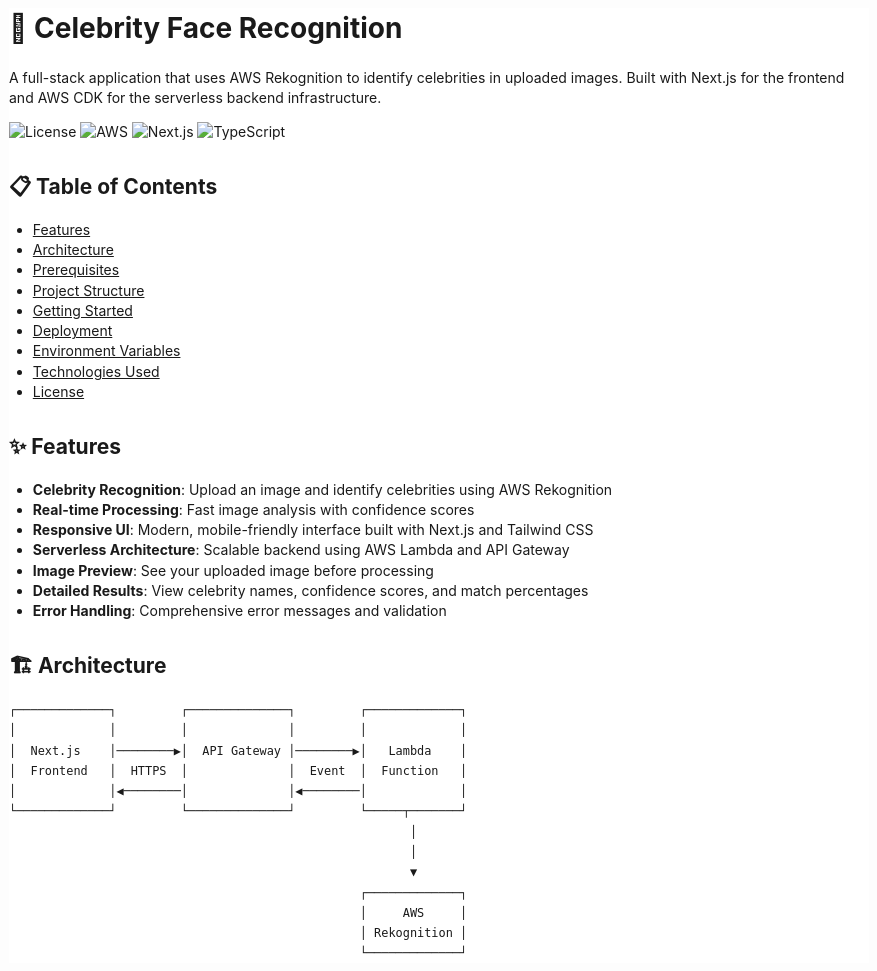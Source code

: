 # 🌟 Celebrity Face Recognition

A full-stack application that uses AWS Rekognition to identify celebrities in uploaded images. Built with Next.js for the frontend and AWS CDK for the serverless backend infrastructure.

![License](https://img.shields.io/badge/license-MIT-blue.svg)
![AWS](https://img.shields.io/badge/AWS-Rekognition-orange.svg)
![Next.js](https://img.shields.io/badge/Next.js-15.5.5-black.svg)
![TypeScript](https://img.shields.io/badge/TypeScript-5.1-blue.svg)

## 📋 Table of Contents

- [Features](#-features)
- [Architecture](#-architecture)
- [Prerequisites](#-prerequisites)
- [Project Structure](#-project-structure)
- [Getting Started](#-getting-started)
- [Deployment](#-deployment)
- [Environment Variables](#-environment-variables)
- [Technologies Used](#-technologies-used)
- [License](#-license)

## ✨ Features

- **Celebrity Recognition**: Upload an image and identify celebrities using AWS Rekognition
- **Real-time Processing**: Fast image analysis with confidence scores
- **Responsive UI**: Modern, mobile-friendly interface built with Next.js and Tailwind CSS
- **Serverless Architecture**: Scalable backend using AWS Lambda and API Gateway
- **Image Preview**: See your uploaded image before processing
- **Detailed Results**: View celebrity names, confidence scores, and match percentages
- **Error Handling**: Comprehensive error messages and validation

## 🏗️ Architecture

```
┌─────────────┐         ┌──────────────┐         ┌─────────────┐
│             │         │              │         │             │
│  Next.js    │────────▶│  API Gateway │────────▶│   Lambda    │
│  Frontend   │  HTTPS  │              │  Event  │  Function   │
│             │◀────────│              │◀────────│             │
└─────────────┘         └──────────────┘         └─────┬───────┘
                                                        │
                                                        │
                                                        ▼
                                                 ┌─────────────┐
                                                 │     AWS     │
                                                 │ Rekognition │
                                                 └─────────────┘
```
